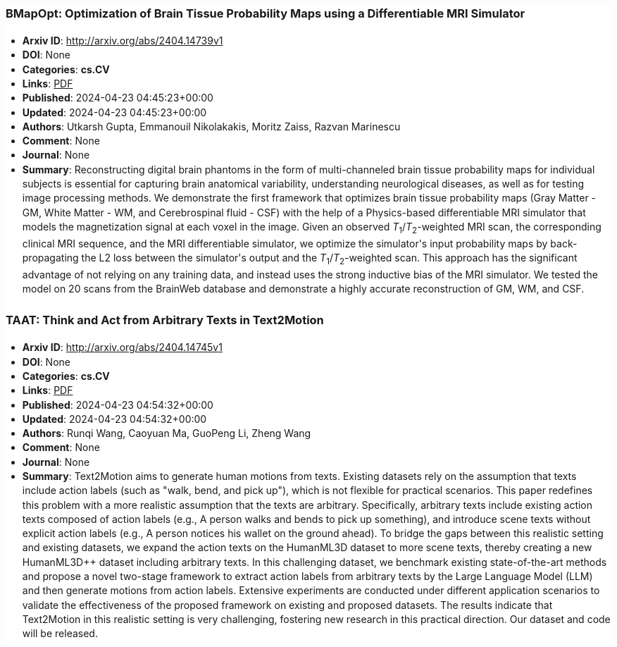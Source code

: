 

### BMapOpt: Optimization of Brain Tissue Probability Maps using a Differentiable MRI Simulator
- **Arxiv ID**: http://arxiv.org/abs/2404.14739v1
- **DOI**: None
- **Categories**: **cs.CV**
- **Links**: [PDF](http://arxiv.org/pdf/2404.14739v1)
- **Published**: 2024-04-23 04:45:23+00:00
- **Updated**: 2024-04-23 04:45:23+00:00
- **Authors**: Utkarsh Gupta, Emmanouil Nikolakakis, Moritz Zaiss, Razvan Marinescu
- **Comment**: None
- **Journal**: None
- **Summary**: Reconstructing digital brain phantoms in the form of multi-channeled brain tissue probability maps for individual subjects is essential for capturing brain anatomical variability, understanding neurological diseases, as well as for testing image processing methods. We demonstrate the first framework that optimizes brain tissue probability maps (Gray Matter - GM, White Matter - WM, and Cerebrospinal fluid - CSF) with the help of a Physics-based differentiable MRI simulator that models the magnetization signal at each voxel in the image. Given an observed $T_1$/$T_2$-weighted MRI scan, the corresponding clinical MRI sequence, and the MRI differentiable simulator, we optimize the simulator's input probability maps by back-propagating the L2 loss between the simulator's output and the $T_1$/$T_2$-weighted scan. This approach has the significant advantage of not relying on any training data, and instead uses the strong inductive bias of the MRI simulator. We tested the model on 20 scans from the BrainWeb database and demonstrate a highly accurate reconstruction of GM, WM, and CSF.



### TAAT: Think and Act from Arbitrary Texts in Text2Motion
- **Arxiv ID**: http://arxiv.org/abs/2404.14745v1
- **DOI**: None
- **Categories**: **cs.CV**
- **Links**: [PDF](http://arxiv.org/pdf/2404.14745v1)
- **Published**: 2024-04-23 04:54:32+00:00
- **Updated**: 2024-04-23 04:54:32+00:00
- **Authors**: Runqi Wang, Caoyuan Ma, GuoPeng Li, Zheng Wang
- **Comment**: None
- **Journal**: None
- **Summary**: Text2Motion aims to generate human motions from texts. Existing datasets rely on the assumption that texts include action labels (such as "walk, bend, and pick up"), which is not flexible for practical scenarios. This paper redefines this problem with a more realistic assumption that the texts are arbitrary. Specifically, arbitrary texts include existing action texts composed of action labels (e.g., A person walks and bends to pick up something), and introduce scene texts without explicit action labels (e.g., A person notices his wallet on the ground ahead).   To bridge the gaps between this realistic setting and existing datasets, we expand the action texts on the HumanML3D dataset to more scene texts, thereby creating a new HumanML3D++ dataset including arbitrary texts. In this challenging dataset, we benchmark existing state-of-the-art methods and propose a novel two-stage framework to extract action labels from arbitrary texts by the Large Language Model (LLM) and then generate motions from action labels. Extensive experiments are conducted under different application scenarios to validate the effectiveness of the proposed framework on existing and proposed datasets. The results indicate that Text2Motion in this realistic setting is very challenging, fostering new research in this practical direction. Our dataset and code will be released.
